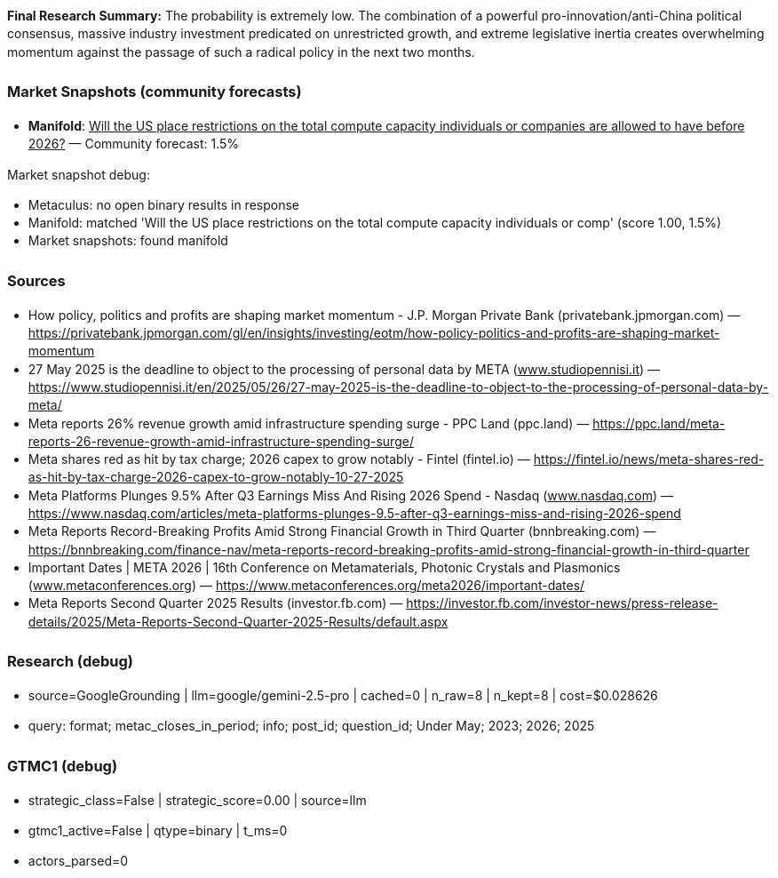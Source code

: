 **Final Research Summary:** The probability is extremely low. The combination of a powerful pro-innovation/anti-China political consensus, massive industry investment predicated on unrestricted growth, and extreme legislative inertia creates overwhelming momentum against the passage of such a radical policy in the next two months.

### Market Snapshots (community forecasts)
- **Manifold**: [Will the US place restrictions on the total compute capacity individuals or companies are allowed to have before 2026?](https://manifold.markets/MetaculusBot/will-the-us-place-restrictions-on-t) — Community forecast: 1.5%

Market snapshot debug:
- Metaculus: no open binary results in response
- Manifold: matched 'Will the US place restrictions on the total compute capacity individuals or comp' (score 1.00, 1.5%)
- Market snapshots: found manifold

### Sources
- How policy, politics and profits are shaping market momentum - J.P. Morgan Private Bank (privatebank.jpmorgan.com) — https://privatebank.jpmorgan.com/gl/en/insights/investing/eotm/how-policy-politics-and-profits-are-shaping-market-momentum
- 27 May 2025 is the deadline to object to the processing of personal data by META (www.studiopennisi.it) — https://www.studiopennisi.it/en/2025/05/26/27-may-2025-is-the-deadline-to-object-to-the-processing-of-personal-data-by-meta/
- Meta reports 26% revenue growth amid infrastructure spending surge - PPC Land (ppc.land) — https://ppc.land/meta-reports-26-revenue-growth-amid-infrastructure-spending-surge/
- Meta shares red as hit by tax charge; 2026 capex to grow notably - Fintel (fintel.io) — https://fintel.io/news/meta-shares-red-as-hit-by-tax-charge-2026-capex-to-grow-notably-10-27-2025
- Meta Platforms Plunges 9.5% After Q3 Earnings Miss And Rising 2026 Spend - Nasdaq (www.nasdaq.com) — https://www.nasdaq.com/articles/meta-platforms-plunges-9.5-after-q3-earnings-miss-and-rising-2026-spend
- Meta Reports Record-Breaking Profits Amid Strong Financial Growth in Third Quarter (bnnbreaking.com) — https://bnnbreaking.com/finance-nav/meta-reports-record-breaking-profits-amid-strong-financial-growth-in-third-quarter
- Important Dates | META 2026 | 16th Conference on Metamaterials, Photonic Crystals and Plasmonics (www.metaconferences.org) — https://www.metaconferences.org/meta2026/important-dates/
- Meta Reports Second Quarter 2025 Results (investor.fb.com) — https://investor.fb.com/investor-news/press-release-details/2025/Meta-Reports-Second-Quarter-2025-Results/default.aspx

### Research (debug)

- source=GoogleGrounding | llm=google/gemini-2.5-pro | cached=0 | n_raw=8 | n_kept=8 | cost=$0.028626

- query: format; metac_closes_in_period; info; post_id; question_id; Under May; 2023; 2026; 2025

### GTMC1 (debug)

- strategic_class=False | strategic_score=0.00 | source=llm

- gtmc1_active=False | qtype=binary | t_ms=0

- actors_parsed=0
